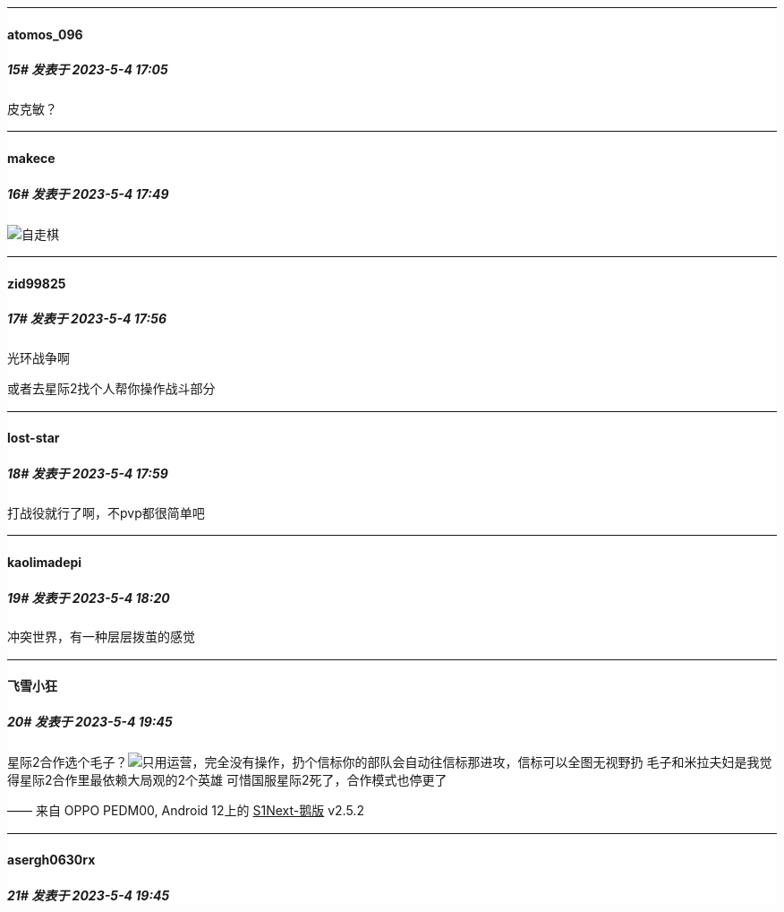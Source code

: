 *****

####  atomos_096  
##### 15#       发表于 2023-5-4 17:05

皮克敏？

*****

####  makece  
##### 16#       发表于 2023-5-4 17:49

<img src="https://static.saraba1st.com/image/smiley/face2017/002.png" referrerpolicy="no-referrer">自走棋

*****

####  zid99825  
##### 17#       发表于 2023-5-4 17:56

光环战争啊

或者去星际2找个人帮你操作战斗部分

*****

####  lost-star  
##### 18#       发表于 2023-5-4 17:59

打战役就行了啊，不pvp都很简单吧

*****

####  kaolimadepi  
##### 19#       发表于 2023-5-4 18:20

冲突世界，有一种层层拨茧的感觉

*****

####  飞雪小狂  
##### 20#       发表于 2023-5-4 19:45

星际2合作选个毛子？<img src="https://static.saraba1st.com/image/smiley/face2017/067.png" referrerpolicy="no-referrer">只用运营，完全没有操作，扔个信标你的部队会自动往信标那进攻，信标可以全图无视野扔
毛子和米拉夫妇是我觉得星际2合作里最依赖大局观的2个英雄
可惜国服星际2死了，合作模式也停更了

—— 来自 OPPO PEDM00, Android 12上的 [S1Next-鹅版](https://github.com/ykrank/S1-Next/releases) v2.5.2

*****

####  asergh0630rx  
##### 21#       发表于 2023-5-4 19:45
